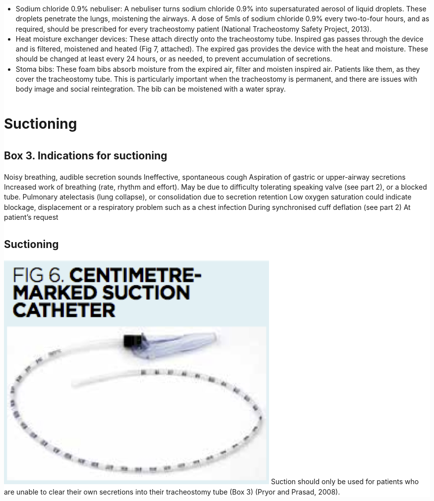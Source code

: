    * Sodium chloride 0.9% nebuliser: A nebuliser turns sodium chloride 0.9% into supersaturated aerosol of liquid droplets. These droplets penetrate the lungs, moistening the airways. A dose of 5mls of sodium chloride 0.9% every two-to-four hours, and as required, should be prescribed for every tracheostomy patient (National Tracheostomy Safety Project, 2013).
   * Heat moisture exchanger devices: These attach directly onto the tracheostomy tube. Inspired gas passes through the device and is filtered, moistened and heated (Fig 7, attached). The expired gas provides the device with the heat and moisture. These should be changed at least every 24 hours, or as needed, to prevent accumulation of secretions.
   * Stoma bibs: These foam bibs absorb moisture from the expired air, filter and moisten inspired air. Patients like them, as they cover the tracheostomy tube.
This is particularly important when the tracheostomy is permanent, and there are issues with body image and social reintegration. The bib can be moistened with a water spray.

# Suctioning

## Box 3. Indications for suctioning
Noisy breathing, audible secretion sounds
Ineffective, spontaneous cough
Aspiration of gastric or upper-airway secretions
Increased work of breathing (rate, rhythm and effort). May be due to difficulty tolerating speaking valve (see part 2), or a blocked tube.
Pulmonary atelectasis (lung collapse), or consolidation due to secretion retention
Low oxygen saturation could indicate blockage, displacement or a respiratory problem such as a chest infection
During synchronised cuff deflation (see part 2)
At patient’s request

## Suctioning
![](assets/Fig-6-Centimetre-marked-suction-catheter.png)
Suction should only be used for patients who are unable to clear their own secretions into their tracheostomy tube (Box 3) (Pryor and Prasad, 2008).
